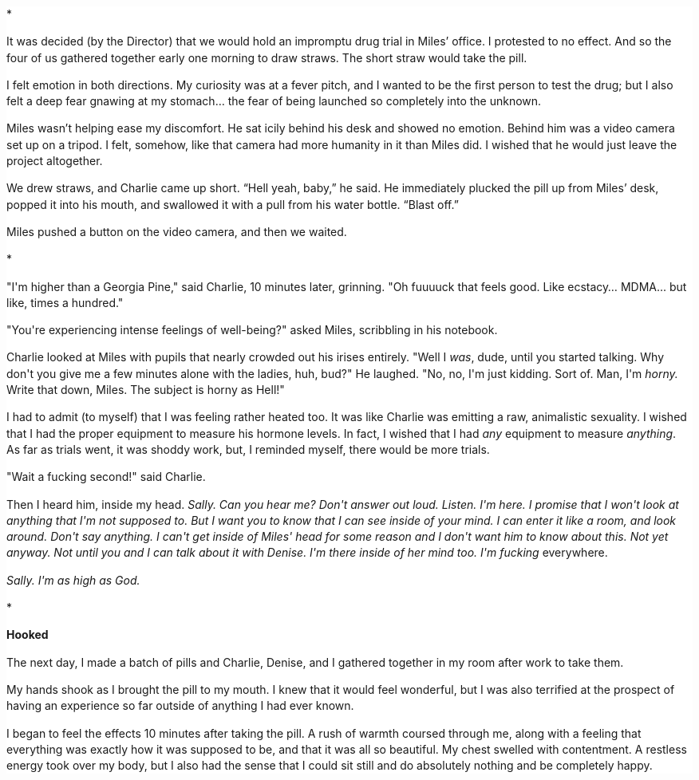 \*

It was decided (by the Director) that we would hold an impromptu drug trial in Miles’ office. I protested to no effect. And so the four of us gathered together early one morning to draw straws. The short straw would take the pill.

I felt emotion in both directions. My curiosity was at a fever pitch, and I wanted to be the first person to test the drug; but I also felt a deep fear gnawing at my stomach… the fear of being launched so completely into the unknown.

Miles wasn’t helping ease my discomfort. He sat icily behind his desk and showed no emotion. Behind him was a video camera set up on a tripod. I felt, somehow, like that camera had more humanity in it than Miles did. I wished that he would just leave the project altogether.

We drew straws, and Charlie came up short. “Hell yeah, baby,” he said. He immediately plucked the pill up from Miles’ desk, popped it into his mouth, and swallowed it with a pull from his water bottle. “Blast off.”

Miles pushed a button on the video camera, and then we waited.

\*

"I'm higher than a Georgia Pine," said Charlie, 10 minutes later, grinning. "Oh fuuuuck that feels good. Like ecstacy… MDMA... but like, times a hundred."

"You're experiencing intense feelings of well-being?" asked Miles, scribbling in his notebook.

Charlie looked at Miles with pupils that nearly crowded out his irises entirely. "Well I *was*, dude, until you started talking. Why don't you give me a few minutes alone with the ladies, huh, bud?" He laughed. "No, no, I'm just kidding. Sort of. Man, I'm *horny.* Write that down, Miles. The subject is horny as Hell!"

I had to admit (to myself) that I was feeling rather heated too. It was like Charlie was emitting a raw, animalistic sexuality. I wished that I had the proper equipment to measure his hormone levels. In fact, I wished that I had *any* equipment to measure *anything*. As far as trials went, it was shoddy work, but, I reminded myself, there would be more trials.

"Wait a fucking second!" said Charlie.

Then I heard him, inside my head. *Sally. Can you hear me? Don't answer out loud. Listen. I'm here. I promise that I won't look at anything that I'm not supposed to. But I want you to know that I can see inside of your mind. I can enter it like a room, and look around. Don't say anything. I can't get inside of Miles' head for some reason and I don't want him to know about this. Not yet anyway. Not until you and I can talk about it with Denise. I'm there inside of her mind too. I'm fucking* everywhere.

*Sally. I'm as high as God.*

\*

**Hooked**

The next day, I made a batch of pills and Charlie, Denise, and I gathered together in my room after work to take them.

My hands shook as I brought the pill to my mouth. I knew that it would feel wonderful, but I was also terrified at the prospect of having an experience so far outside of anything I had ever known.

I began to feel the effects 10 minutes after taking the pill. A rush of warmth coursed through me, along with a feeling that everything was exactly how it was supposed to be, and that it was all so beautiful. My chest swelled with contentment. A restless energy took over my body, but I also had the sense that I could sit still and do absolutely nothing and be completely happy.
